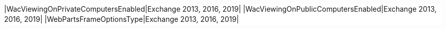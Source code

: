 |WacViewingOnPrivateComputersEnabled|Exchange 2013, 2016, 2019|
|WacViewingOnPublicComputersEnabled|Exchange 2013, 2016, 2019|
|WebPartsFrameOptionsType|Exchange 2013, 2016, 2019|
